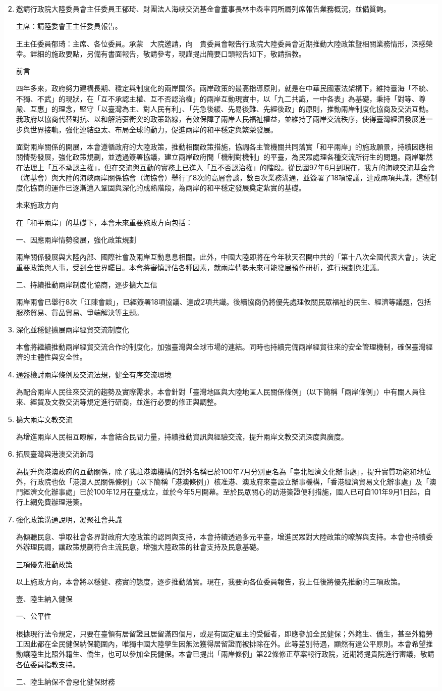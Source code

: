 2. 邀請行政院大陸委員會主任委員王郁琦、財團法人海峽交流基金會董事長林中森率同所屬列席報告業務概況，並備質詢。

    主席：請陸委會王主任委員報告。

    王主任委員郁琦：主席、各位委員。承蒙　大院邀請，向　貴委員會報告行政院大陸委員會近期推動大陸政策暨相關業務情形，深感榮幸。詳細的施政要點，另備有書面報告，敬請參考，現謹提出簡要口頭報告如下，敬請指教。

    前言

    四年多來，政府努力建構長期、穩定與制度化的兩岸關係。兩岸政策的最高指導原則，就是在中華民國憲法架構下，維持臺海「不統、不獨、不武」的現狀，在「互不承認主權、互不否認治權」的兩岸互動現實中，以「九二共識，一中各表」為基礎，秉持「對等、尊嚴、互惠」的理念，堅守「以臺灣為主、對人民有利」、「先急後緩、先易後難、先經後政」的原則，推動兩岸制度化協商及交流互動。我政府以協商代替對抗、以和解消弭衝突的政策路線，有效保障了兩岸人民福祉權益，並維持了兩岸交流秩序，使得臺灣經濟發展進一步與世界接軌，強化連結亞太、布局全球的動力，促進兩岸的和平穩定與繁榮發展。

    面對兩岸關係的開展，本會遵循政府的大陸政策，推動相關政策措施，協調各主管機關共同落實「和平兩岸」的施政願景，持續因應相關情勢發展，強化政策規劃，並透過簽署協議，建立兩岸政府間「機制對機制」的平臺，為民眾處理各種交流所衍生的問題。兩岸雖然在法理上「互不承認主權」，但在交流與互動的實務上已進入「互不否認治權」的階段。從民國97年6月到現在，我方的海峽交流基金會（海基會）與大陸的海峽兩岸關係協會（海協會）舉行了8次的高層會談，數百次業務溝通，並簽署了18項協議，達成兩項共識，這種制度化協商的運作已逐漸邁入鞏固與深化的成熟階段，為兩岸的和平穩定發展奠定紮實的基礎。

    未來施政方向

    在「和平兩岸」的基礎下，本會未來重要施政方向包括：

    一、因應兩岸情勢發展，強化政策規劃

    兩岸關係發展與大陸內部、國際社會及兩岸互動息息相關。此外，中國大陸即將在今年秋天召開中共的「第十八次全國代表大會」，決定重要政策與人事，受到全世界矚目。本會將審慎評估各種因素，就兩岸情勢未來可能發展預作研析，進行規劃與建議。

    二、持續推動兩岸制度化協商，逐步擴大互信

    兩岸兩會已舉行8次「江陳會談」，已經簽署18項協議、達成2項共識。後續協商仍將優先處理攸關民眾福祉的民生、經濟等議題，包括服務貿易、貨品貿易、爭端解決等主題。

3. 深化並穩健擴展兩岸經貿交流制度化

    本會將繼續推動兩岸經貿交流合作的制度化，加強臺灣與全球市場的連結。同時也持續完備兩岸經貿往來的安全管理機制，確保臺灣經濟的主體性與安全性。

4. 通盤檢討兩岸條例及交流法規，健全有序交流環境

    為配合兩岸人民往來交流的趨勢及實際需求，本會針對「臺灣地區與大陸地區人民關係條例」（以下簡稱「兩岸條例」）中有關人員往來、經貿及文教交流等規定進行研商，並進行必要的修正與調整。

5. 擴大兩岸文教交流

    為增進兩岸人民相互瞭解，本會結合民間力量，持續推動資訊與經驗交流，提升兩岸文教交流深度與廣度。

6. 拓展臺灣與港澳交流新局

    為提升與港澳政府的互動關係，除了我駐港澳機構的對外名稱已於100年7月分別更名為「臺北經濟文化辦事處」，提升實質功能和地位外，行政院也依「港澳人民關係條例」（以下簡稱「港澳條例」）核准港、澳政府來臺設立辦事機構，「香港經濟貿易文化辦事處」及「澳門經濟文化辦事處」已於100年12月在臺成立，並於今年5月開幕。至於民眾關心的訪港簽證便利措施，國人已可自101年9月1日起，自行上網免費辦理港簽。

7. 強化政策溝通說明，凝聚社會共識

    為傾聽民意、爭取社會各界對政府大陸政策的認同與支持，本會持續透過多元平臺，增進民眾對大陸政策的瞭解與支持。本會也持續委外辦理民調，讓政策規劃符合主流民意，增強大陸政策的社會支持及民意基礎。

    三項優先推動政策

    以上施政方向，本會將以穩健、務實的態度，逐步推動落實。現在，我要向各位委員報告，我上任後將優先推動的三項政策。

    壹、陸生納入健保

    一、公平性

    根據現行法令規定，只要在臺領有居留證且居留滿四個月，或是有固定雇主的受僱者，即應參加全民健保；外籍生、僑生，甚至外籍勞工因此都在全民健保納保範圍內，唯獨中國大陸學生因無法獲得居留證而被排除在外。此等差別待遇，顯然有違公平原則。本會希望推動讓陸生比照外籍生、僑生，也可以參加全民健保。本會已提出「兩岸條例」第22條修正草案報行政院，近期將提貴院進行審議，敬請各位委員指教支持。

    二、陸生納保不會惡化健保財務
